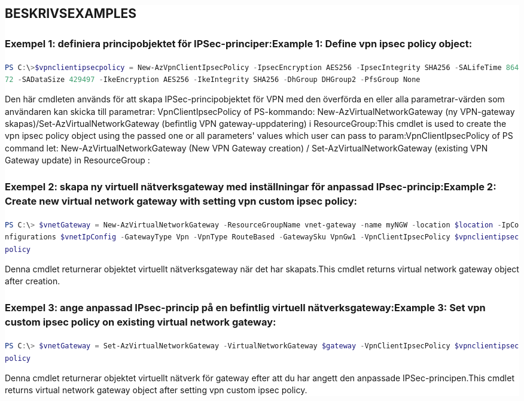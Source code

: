 ## <span data-ttu-id="81443-109">BESKRIVS</span><span class="sxs-lookup"><span data-stu-id="81443-109">EXAMPLES</span></span>

### <span data-ttu-id="81443-110">Exempel 1: definiera principobjektet för IPSec-principer:</span><span class="sxs-lookup"><span data-stu-id="81443-110">Example 1: Define vpn ipsec policy object:</span></span>
```powershell
PS C:\>$vpnclientipsecpolicy = New-AzVpnClientIpsecPolicy -IpsecEncryption AES256 -IpsecIntegrity SHA256 -SALifeTime 86472 -SADataSize 429497 -IkeEncryption AES256 -IkeIntegrity SHA256 -DhGroup DHGroup2 -PfsGroup None
```

<span data-ttu-id="81443-111">Den här cmdleten används för att skapa IPSec-principobjektet för VPN med den överförda en eller alla parametrar-värden som användaren kan skicka till parametrar: VpnClientIpsecPolicy of PS-kommando: New-AzVirtualNetworkGateway (ny VPN-gateway skapas)/Set-AzVirtualNetworkGateway (befintlig VPN gateway-uppdatering) i ResourceGroup:</span><span class="sxs-lookup"><span data-stu-id="81443-111">This cmdlet is used to create the vpn ipsec policy object using the passed one or all parameters' values which user can pass to param:VpnClientIpsecPolicy of PS command let: New-AzVirtualNetworkGateway (New VPN Gateway creation) / Set-AzVirtualNetworkGateway (existing VPN Gateway update) in ResourceGroup :</span></span>

### <span data-ttu-id="81443-112">Exempel 2: skapa ny virtuell nätverksgateway med inställningar för anpassad IPsec-princip:</span><span class="sxs-lookup"><span data-stu-id="81443-112">Example 2: Create new virtual network gateway with setting vpn custom ipsec policy:</span></span>
```powershell
PS C:\> $vnetGateway = New-AzVirtualNetworkGateway -ResourceGroupName vnet-gateway -name myNGW -location $location -IpConfigurations $vnetIpConfig -GatewayType Vpn -VpnType RouteBased -GatewaySku VpnGw1 -VpnClientIpsecPolicy $vpnclientipsecpolicy
```

<span data-ttu-id="81443-113">Denna cmdlet returnerar objektet virtuellt nätverksgateway när det har skapats.</span><span class="sxs-lookup"><span data-stu-id="81443-113">This cmdlet returns virtual network gateway object after creation.</span></span> 

### <span data-ttu-id="81443-114">Exempel 3: ange anpassad IPsec-princip på en befintlig virtuell nätverksgateway:</span><span class="sxs-lookup"><span data-stu-id="81443-114">Example 3: Set vpn custom ipsec policy on existing virtual network gateway:</span></span>
```powershell
PS C:\> $vnetGateway = Set-AzVirtualNetworkGateway -VirtualNetworkGateway $gateway -VpnClientIpsecPolicy $vpnclientipsecpolicy
```

<span data-ttu-id="81443-115">Denna cmdlet returnerar objektet virtuellt nätverk för gateway efter att du har angett den anpassade IPSec-principen.</span><span class="sxs-lookup"><span data-stu-id="81443-115">This cmdlet returns virtual network gateway object after setting vpn custom ipsec policy.</span></span>
